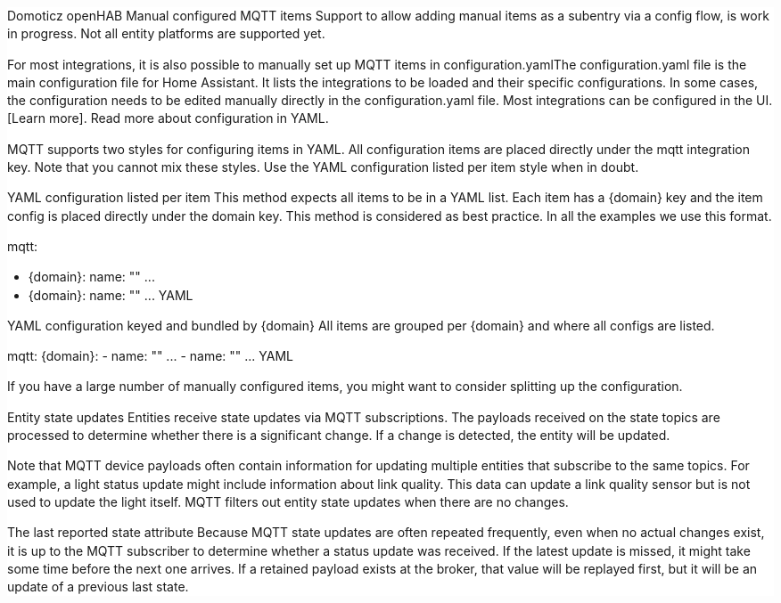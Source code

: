 Domoticz
openHAB
Manual configured MQTT items
Support to allow adding manual items as a subentry via a config flow, is work in progress. Not all entity platforms are supported yet.

For most integrations, it is also possible to manually set up MQTT items in configuration.yamlThe configuration.yaml file is the main configuration file for Home Assistant. It lists the integrations to be loaded and their specific configurations. In some cases, the configuration needs to be edited manually directly in the configuration.yaml file. Most integrations can be configured in the UI. [Learn more]. Read more about configuration in YAML.

MQTT supports two styles for configuring items in YAML. All configuration items are placed directly under the mqtt integration key. Note that you cannot mix these styles. Use the YAML configuration listed per item style when in doubt.

YAML configuration listed per item
This method expects all items to be in a YAML list. Each item has a {domain} key and the item config is placed directly under the domain key. This method is considered as best practice. In all the examples we use this format.

mqtt:

- {domain}:
      name: ""
      ...
- {domain}:
      name: ""
      ...
YAML

YAML configuration keyed and bundled by {domain}
All items are grouped per {domain} and where all configs are listed.

mqtt:
  {domain}:
    - name: ""
      ...
    - name: ""
      ...
YAML

If you have a large number of manually configured items, you might want to consider splitting up the configuration.

Entity state updates
Entities receive state updates via MQTT subscriptions. The payloads received on the state topics are processed to determine whether there is a significant change. If a change is detected, the entity will be updated.

Note that MQTT device payloads often contain information for updating multiple entities that subscribe to the same topics. For example, a light status update might include information about link quality. This data can update a link quality sensor but is not used to update the light itself. MQTT filters out entity state updates when there are no changes.

The last reported state attribute
Because MQTT state updates are often repeated frequently, even when no actual changes exist, it is up to the MQTT subscriber to determine whether a status update was received. If the latest update is missed, it might take some time before the next one arrives. If a retained payload exists at the broker, that value will be replayed first, but it will be an update of a previous last state.

